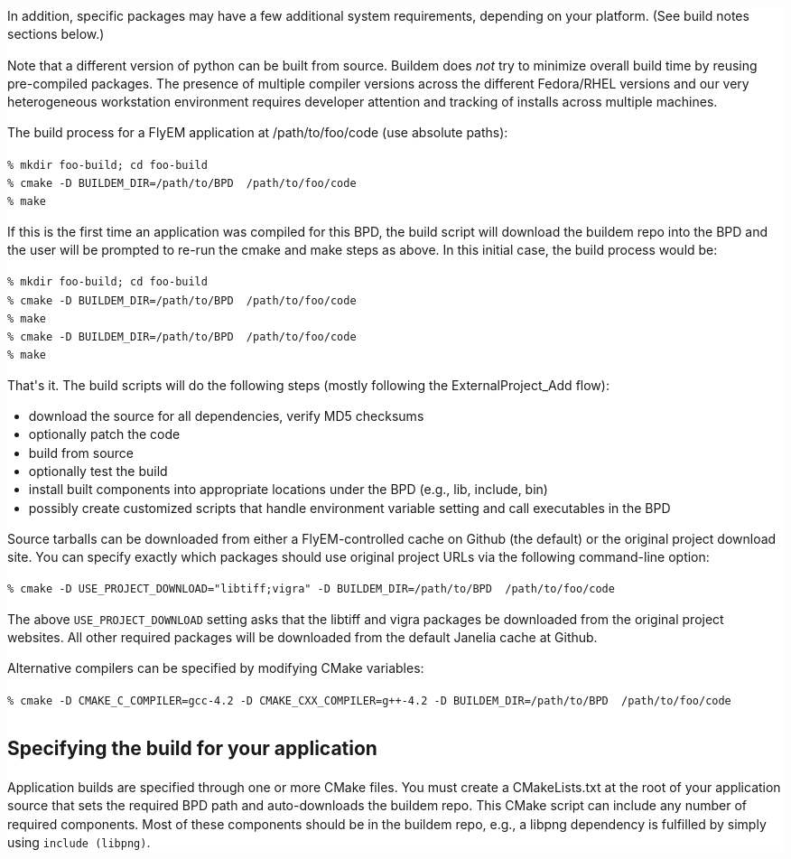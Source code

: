 In addition, specific packages may have a few additional system requirements, depending on your platform. (See build notes sections below.) 

Note that a different version of python can be built from source.  Buildem does *not* try to minimize overall build time by reusing pre-compiled packages.  The presence of multiple compiler versions across the different Fedora/RHEL versions and our very heterogeneous workstation environment requires developer attention and tracking of installs across multiple machines.  

The build process for a FlyEM application at /path/to/foo/code (use absolute paths):

    % mkdir foo-build; cd foo-build
    % cmake -D BUILDEM_DIR=/path/to/BPD  /path/to/foo/code
    % make

If this is the first time an application was compiled for this BPD, the build script will download the buildem repo into the BPD and the user will be prompted to re-run the cmake and make steps as above. In this initial case, the build process would be:

    % mkdir foo-build; cd foo-build
    % cmake -D BUILDEM_DIR=/path/to/BPD  /path/to/foo/code
    % make
    % cmake -D BUILDEM_DIR=/path/to/BPD  /path/to/foo/code
    % make

That's it.  The build scripts will do the following steps (mostly following the ExternalProject_Add flow):

* download the source for all dependencies, verify MD5 checksums
* optionally patch the code
* build from source
* optionally test the build 
* install built components into appropriate locations under the BPD (e.g., lib, include, bin)
* possibly create customized scripts that handle environment variable setting and call executables in the BPD

Source tarballs can be downloaded from either a FlyEM-controlled cache on Github (the default) or the original project download site.  You can specify exactly which packages should use original project URLs via the following command-line option:

    % cmake -D USE_PROJECT_DOWNLOAD="libtiff;vigra" -D BUILDEM_DIR=/path/to/BPD  /path/to/foo/code

The above `USE_PROJECT_DOWNLOAD` setting asks that the libtiff and vigra packages be downloaded from the original project websites.  All other required packages will be downloaded from the default Janelia cache at Github.

Alternative compilers can be specified by modifying CMake variables:

    % cmake -D CMAKE_C_COMPILER=gcc-4.2 -D CMAKE_CXX_COMPILER=g++-4.2 -D BUILDEM_DIR=/path/to/BPD  /path/to/foo/code
    
## Specifying the build for your application

Application builds are specified through one or more CMake files.  You must create a CMakeLists.txt at the root of your application source that sets the required BPD path and auto-downloads the buildem repo.  This CMake script can include any number of required components.  Most of these components should be in the buildem repo, e.g., a libpng dependency is fulfilled by simply using `include (libpng)`.  
